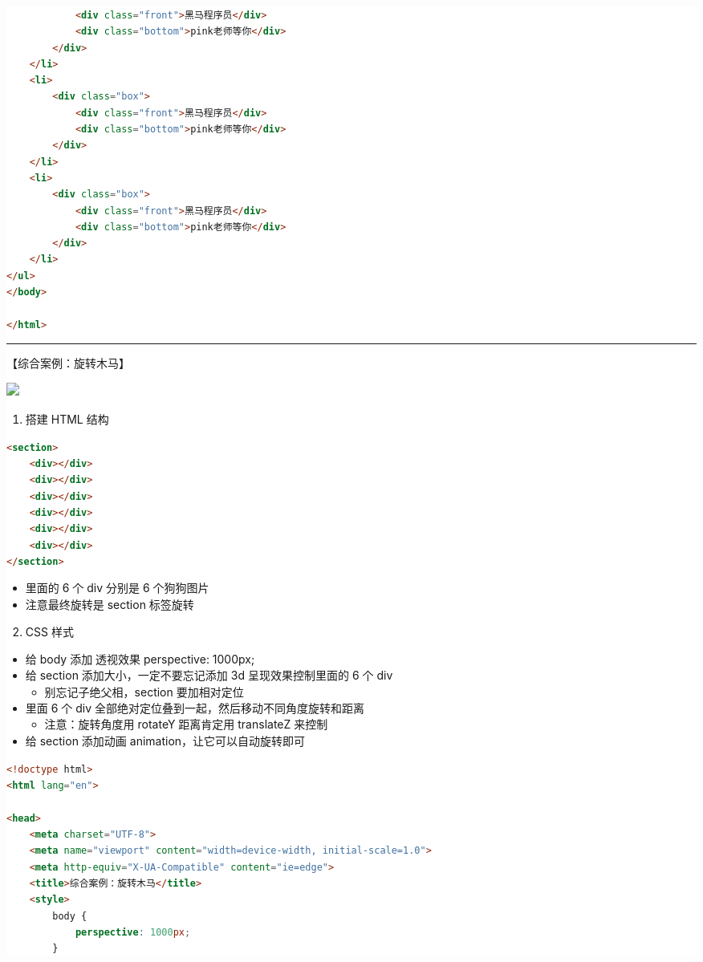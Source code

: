 ```html
            <div class="front">黑马程序员</div>
            <div class="bottom">pink老师等你</div>
        </div>
    </li>
    <li>
        <div class="box">
            <div class="front">黑马程序员</div>
            <div class="bottom">pink老师等你</div>
        </div>
    </li>
    <li>
        <div class="box">
            <div class="front">黑马程序员</div>
            <div class="bottom">pink老师等你</div>
        </div>
    </li>
</ul>
</body>

</html>
```

---

【综合案例：旋转木马】

![](./images/1acbdd61c98bab3bbcd87589664d921af53af014.gif)

1. 搭建 HTML 结构

```html
<section>
    <div></div>
    <div></div>
    <div></div>
    <div></div>
    <div></div>
    <div></div>
</section>
```

- 里面的 6 个 div 分别是 6 个狗狗图片
- 注意最终旋转是 section 标签旋转

2. CSS 样式

- 给 body 添加 透视效果 perspective: 1000px;
- 给 section 添加大小，一定不要忘记添加 3d 呈现效果控制里面的 6 个 div
  - 别忘记子绝父相，section 要加相对定位
- 里面 6 个 div 全部绝对定位叠到一起，然后移动不同角度旋转和距离
  - 注意：旋转角度用 rotateY 距离肯定用 translateZ 来控制
- 给 section 添加动画 animation，让它可以自动旋转即可

```html
<!doctype html>
<html lang="en">

<head>
    <meta charset="UTF-8">
    <meta name="viewport" content="width=device-width, initial-scale=1.0">
    <meta http-equiv="X-UA-Compatible" content="ie=edge">
    <title>综合案例：旋转木马</title>
    <style>
        body {
            perspective: 1000px;
        }

```
